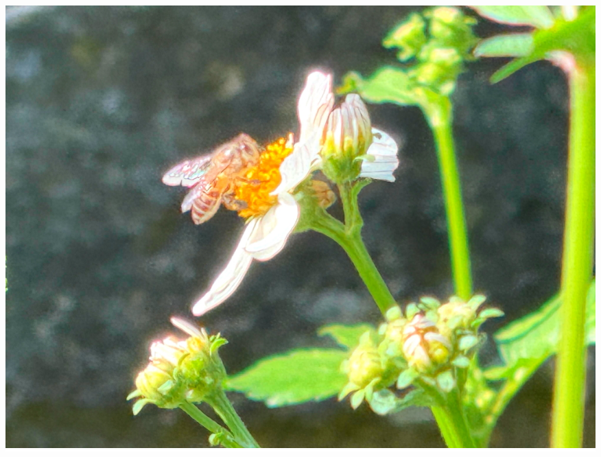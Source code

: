 <a href="20250122_007.JPG" target="_blank"><img src="20250122_007.JPG" alt="サンプル画像" width="900" /></a>